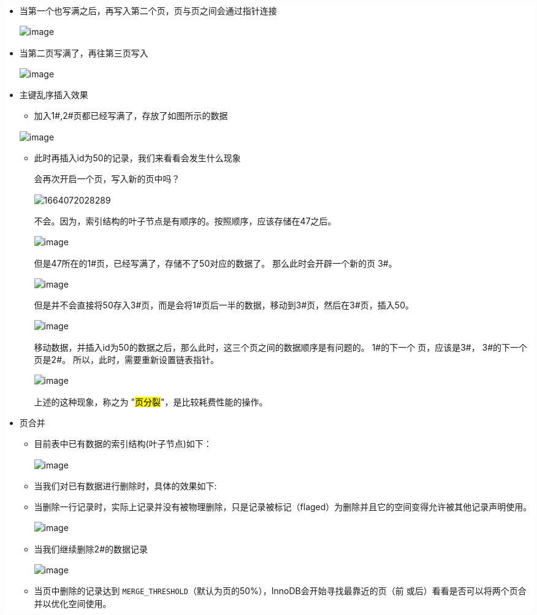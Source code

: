   + 当第一个也写满之后，再写入第二个页，页与页之间会通过指针连接

    ![image](https://cdn.staticaly.com/gh/xustudyxu/image-hosting1@master/20220925/image.2jeoloyt0lg0.webp)

  + 当第二页写满了，再往第三页写入

    ![image](https://cdn.staticaly.com/gh/xustudyxu/image-hosting1@master/20220925/image.21wwoalnals0.webp)

+ 主键乱序插入效果
  +  加入1#,2#页都已经写满了，存放了如图所示的数据

    ![image](https://cdn.staticaly.com/gh/xustudyxu/image-hosting1@master/20220925/image.161ls5kkpaak.webp)

  + 此时再插入id为50的记录，我们来看看会发生什么现象

    会再次开启一个页，写入新的页中吗？

    ![1664072028289](https://cdn.staticaly.com/gh/xustudyxu/image-hosting1@master/20220925/1664072028289.49gc7sajqfs0.webp)

    不会。因为，索引结构的叶子节点是有顺序的。按照顺序，应该存储在47之后。

    ![image](https://cdn.staticaly.com/gh/xustudyxu/image-hosting1@master/20220925/image.68r00p43ur00.webp)

    但是47所在的1#页，已经写满了，存储不了50对应的数据了。 那么此时会开辟一个新的页 3#。

    ![image](https://cdn.staticaly.com/gh/xustudyxu/image-hosting1@master/20220925/image.70734ioznjs0.webp)

    但是并不会直接将50存入3#页，而是会将1#页后一半的数据，移动到3#页，然后在3#页，插入50。

    ![image](https://cdn.staticaly.com/gh/xustudyxu/image-hosting1@master/20220925/image.6gtdco36ox80.webp)

    移动数据，并插入id为50的数据之后，那么此时，这三个页之间的数据顺序是有问题的。 1#的下一个
    页，应该是3#， 3#的下一个页是2#。 所以，此时，需要重新设置链表指针。

    ![image](https://cdn.staticaly.com/gh/xustudyxu/image-hosting1@master/20220925/image.1pnhrkww2jeo.webp)

    上述的这种现象，称之为 "<mark>页分裂</mark>"，是比较耗费性能的操作。

+ 页合并

  + 目前表中已有数据的索引结构(叶子节点)如下：

    ![image](https://cdn.staticaly.com/gh/xustudyxu/image-hosting1@master/20220925/image.61avsft25j00.webp)

  + 当我们对已有数据进行删除时，具体的效果如下:

  + 当删除一行记录时，实际上记录并没有被物理删除，只是记录被标记（flaged）为删除并且它的空间变得允许被其他记录声明使用。

    ![image](https://cdn.staticaly.com/gh/xustudyxu/image-hosting1@master/20220925/image.10krx2cjv7a8.webp)

  + 当我们继续删除2#的数据记录

    ![image](https://cdn.staticaly.com/gh/xustudyxu/image-hosting1@master/20220925/image.6b93f932nak0.webp)

  + 当页中删除的记录达到 `MERGE_THRESHOLD`（默认为页的50%），InnoDB会开始寻找最靠近的页（前
    或后）看看是否可以将两个页合并以优化空间使用。
